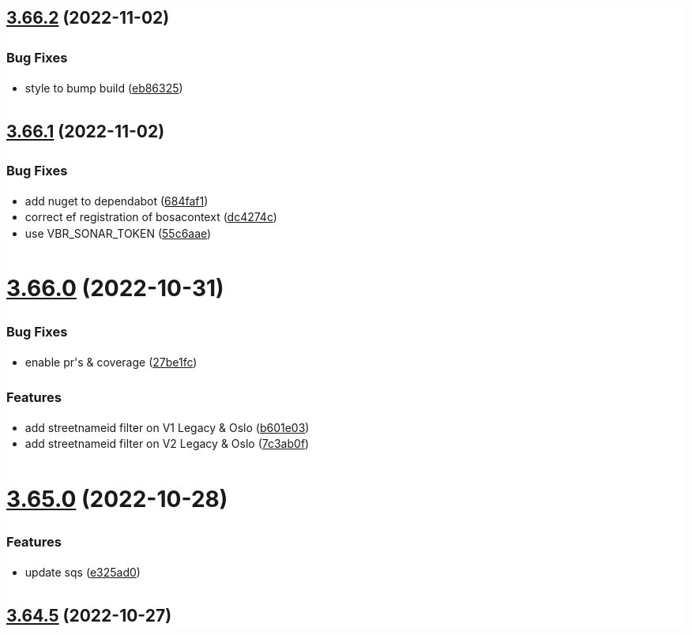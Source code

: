 ## [3.66.2](https://github.com/informatievlaanderen/address-registry/compare/v3.66.1...v3.66.2) (2022-11-02)


### Bug Fixes

* style to bump build ([eb86325](https://github.com/informatievlaanderen/address-registry/commit/eb8632508f83b3c11ce5acfca2341f9f850d9118))

## [3.66.1](https://github.com/informatievlaanderen/address-registry/compare/v3.66.0...v3.66.1) (2022-11-02)


### Bug Fixes

* add nuget to dependabot ([684faf1](https://github.com/informatievlaanderen/address-registry/commit/684faf1b6fe07dd23ba4ebe112b61c074b93d92e))
* correct ef registration of bosacontext ([dc4274c](https://github.com/informatievlaanderen/address-registry/commit/dc4274c00dd7cc800b76175b9066566f452ced61))
* use VBR_SONAR_TOKEN ([55c6aae](https://github.com/informatievlaanderen/address-registry/commit/55c6aaefe2824411d86af002913b9a699a8094b5))

# [3.66.0](https://github.com/informatievlaanderen/address-registry/compare/v3.65.0...v3.66.0) (2022-10-31)


### Bug Fixes

* enable pr's & coverage ([27be1fc](https://github.com/informatievlaanderen/address-registry/commit/27be1fc0574a83f091ef5c806f4df571365b1f61))


### Features

* add streetnameid filter on V1 Legacy & Oslo ([b601e03](https://github.com/informatievlaanderen/address-registry/commit/b601e030fa496c19274c81473ce4c9250c593921))
* add streetnameid filter on V2 Legacy & Oslo ([7c3ab0f](https://github.com/informatievlaanderen/address-registry/commit/7c3ab0fca2c81f5ff6165254047ab3b64f0ceb00))

# [3.65.0](https://github.com/informatievlaanderen/address-registry/compare/v3.64.5...v3.65.0) (2022-10-28)


### Features

* update sqs ([e325ad0](https://github.com/informatievlaanderen/address-registry/commit/e325ad0cb412af7a0b75b95c8e3b1fcd67337f8b))

## [3.64.5](https://github.com/informatievlaanderen/address-registry/compare/v3.64.4...v3.64.5) (2022-10-27)
